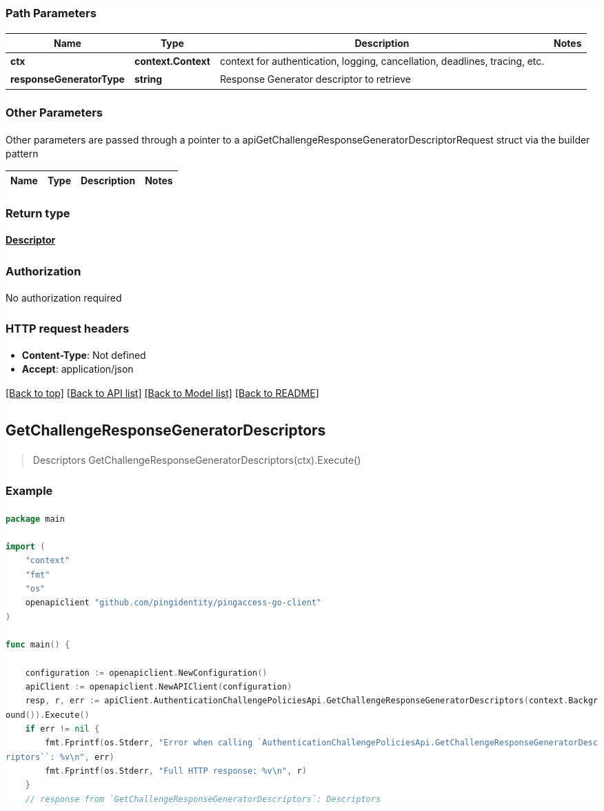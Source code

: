 ### Path Parameters


Name | Type | Description  | Notes
------------- | ------------- | ------------- | -------------
**ctx** | **context.Context** | context for authentication, logging, cancellation, deadlines, tracing, etc.
**responseGeneratorType** | **string** | Response Generator descriptor to retrieve | 

### Other Parameters

Other parameters are passed through a pointer to a apiGetChallengeResponseGeneratorDescriptorRequest struct via the builder pattern


Name | Type | Description  | Notes
------------- | ------------- | ------------- | -------------


### Return type

[**Descriptor**](Descriptor.md)

### Authorization

No authorization required

### HTTP request headers

- **Content-Type**: Not defined
- **Accept**: application/json

[[Back to top]](#) [[Back to API list]](../README.md#documentation-for-api-endpoints)
[[Back to Model list]](../README.md#documentation-for-models)
[[Back to README]](../README.md)


## GetChallengeResponseGeneratorDescriptors

> Descriptors GetChallengeResponseGeneratorDescriptors(ctx).Execute()





### Example

```go
package main

import (
    "context"
    "fmt"
    "os"
    openapiclient "github.com/pingidentity/pingaccess-go-client"
)

func main() {

    configuration := openapiclient.NewConfiguration()
    apiClient := openapiclient.NewAPIClient(configuration)
    resp, r, err := apiClient.AuthenticationChallengePoliciesApi.GetChallengeResponseGeneratorDescriptors(context.Background()).Execute()
    if err != nil {
        fmt.Fprintf(os.Stderr, "Error when calling `AuthenticationChallengePoliciesApi.GetChallengeResponseGeneratorDescriptors``: %v\n", err)
        fmt.Fprintf(os.Stderr, "Full HTTP response: %v\n", r)
    }
    // response from `GetChallengeResponseGeneratorDescriptors`: Descriptors
```